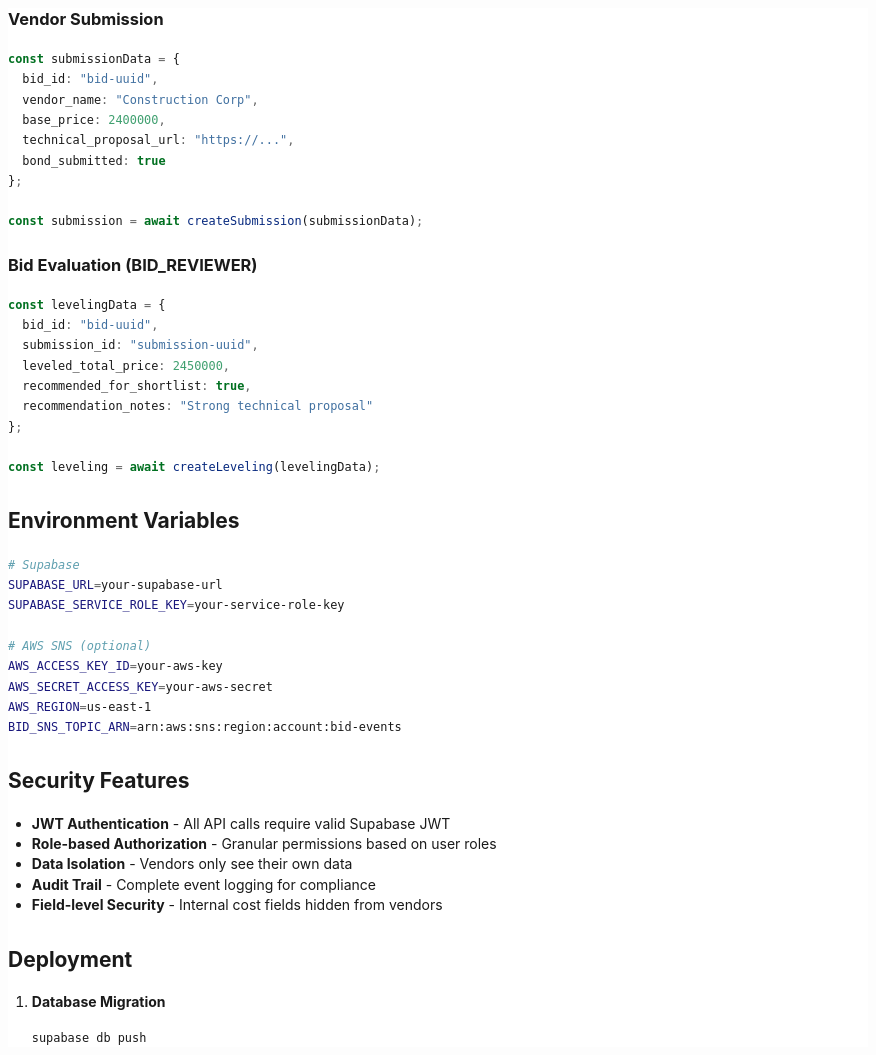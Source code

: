 ### Vendor Submission
```typescript
const submissionData = {
  bid_id: "bid-uuid",
  vendor_name: "Construction Corp",
  base_price: 2400000,
  technical_proposal_url: "https://...",
  bond_submitted: true
};

const submission = await createSubmission(submissionData);
```

### Bid Evaluation (BID_REVIEWER)
```typescript
const levelingData = {
  bid_id: "bid-uuid",
  submission_id: "submission-uuid",
  leveled_total_price: 2450000,
  recommended_for_shortlist: true,
  recommendation_notes: "Strong technical proposal"
};

const leveling = await createLeveling(levelingData);
```

## Environment Variables

```bash
# Supabase
SUPABASE_URL=your-supabase-url
SUPABASE_SERVICE_ROLE_KEY=your-service-role-key

# AWS SNS (optional)
AWS_ACCESS_KEY_ID=your-aws-key
AWS_SECRET_ACCESS_KEY=your-aws-secret
AWS_REGION=us-east-1
BID_SNS_TOPIC_ARN=arn:aws:sns:region:account:bid-events
```

## Security Features

- **JWT Authentication** - All API calls require valid Supabase JWT
- **Role-based Authorization** - Granular permissions based on user roles
- **Data Isolation** - Vendors only see their own data
- **Audit Trail** - Complete event logging for compliance
- **Field-level Security** - Internal cost fields hidden from vendors

## Deployment

1. **Database Migration**
   ```bash
   supabase db push
   ```
